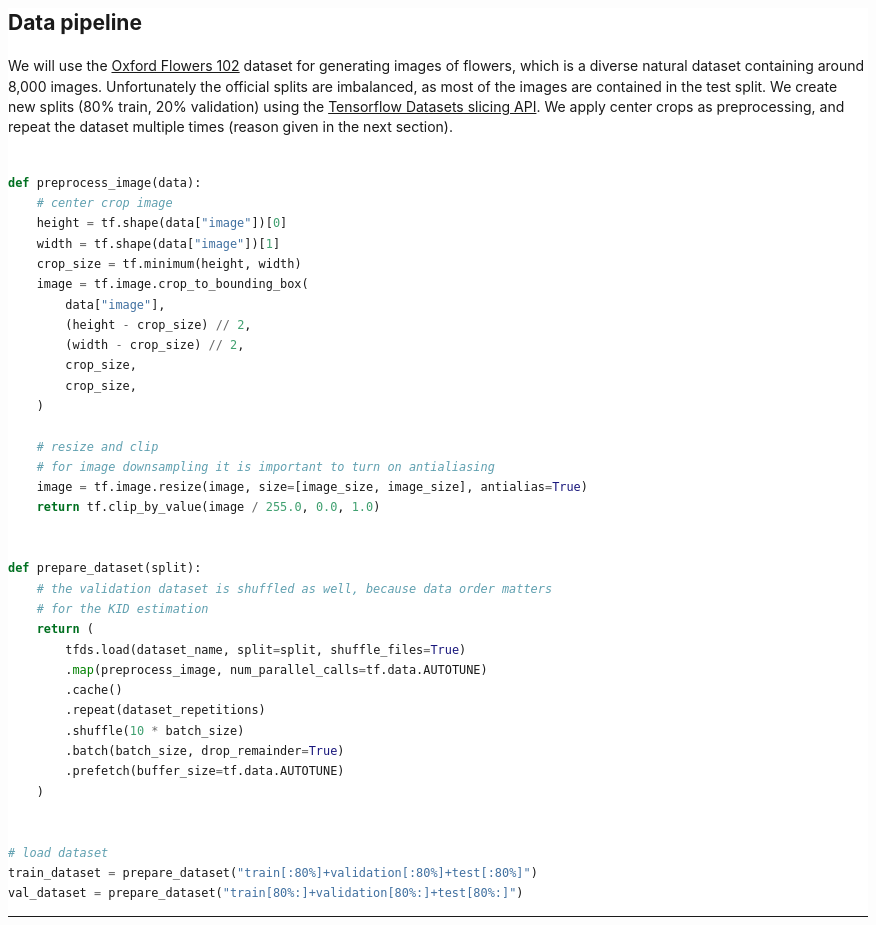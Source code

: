 ## Data pipeline

We will use the
[Oxford Flowers 102](https://www.tensorflow.org/datasets/catalog/oxford_flowers102)
dataset for
generating images of flowers, which is a diverse natural dataset containing around 8,000
images. Unfortunately the official splits are imbalanced, as most of the images are
contained in the test split. We create new splits (80% train, 20% validation) using the
[Tensorflow Datasets slicing API](https://www.tensorflow.org/datasets/splits). We apply
center crops as preprocessing, and repeat the dataset multiple times (reason given in the
next section).


```python

def preprocess_image(data):
    # center crop image
    height = tf.shape(data["image"])[0]
    width = tf.shape(data["image"])[1]
    crop_size = tf.minimum(height, width)
    image = tf.image.crop_to_bounding_box(
        data["image"],
        (height - crop_size) // 2,
        (width - crop_size) // 2,
        crop_size,
        crop_size,
    )

    # resize and clip
    # for image downsampling it is important to turn on antialiasing
    image = tf.image.resize(image, size=[image_size, image_size], antialias=True)
    return tf.clip_by_value(image / 255.0, 0.0, 1.0)


def prepare_dataset(split):
    # the validation dataset is shuffled as well, because data order matters
    # for the KID estimation
    return (
        tfds.load(dataset_name, split=split, shuffle_files=True)
        .map(preprocess_image, num_parallel_calls=tf.data.AUTOTUNE)
        .cache()
        .repeat(dataset_repetitions)
        .shuffle(10 * batch_size)
        .batch(batch_size, drop_remainder=True)
        .prefetch(buffer_size=tf.data.AUTOTUNE)
    )


# load dataset
train_dataset = prepare_dataset("train[:80%]+validation[:80%]+test[:80%]")
val_dataset = prepare_dataset("train[80%:]+validation[80%:]+test[80%:]")
```

---